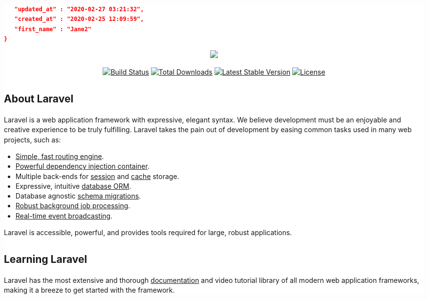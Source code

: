 ```json
   "updated_at" : "2020-02-27 03:21:32",
   "created_at" : "2020-02-25 12:09:59",
   "first_name" : "Jane2"
}
```


























<p align="center"><img src="https://res.cloudinary.com/dtfbvvkyp/image/upload/v1566331377/laravel-logolockup-cmyk-red.svg" width="400"></p>

<p align="center">
<a href="https://travis-ci.org/laravel/framework"><img src="https://travis-ci.org/laravel/framework.svg" alt="Build Status"></a>
<a href="https://packagist.org/packages/laravel/framework"><img src="https://poser.pugx.org/laravel/framework/d/total.svg" alt="Total Downloads"></a>
<a href="https://packagist.org/packages/laravel/framework"><img src="https://poser.pugx.org/laravel/framework/v/stable.svg" alt="Latest Stable Version"></a>
<a href="https://packagist.org/packages/laravel/framework"><img src="https://poser.pugx.org/laravel/framework/license.svg" alt="License"></a>
</p>

## About Laravel

Laravel is a web application framework with expressive, elegant syntax. We believe development must be an enjoyable and creative experience to be truly fulfilling. Laravel takes the pain out of development by easing common tasks used in many web projects, such as:

- [Simple, fast routing engine](https://laravel.com/docs/routing).
- [Powerful dependency injection container](https://laravel.com/docs/container).
- Multiple back-ends for [session](https://laravel.com/docs/session) and [cache](https://laravel.com/docs/cache) storage.
- Expressive, intuitive [database ORM](https://laravel.com/docs/eloquent).
- Database agnostic [schema migrations](https://laravel.com/docs/migrations).
- [Robust background job processing](https://laravel.com/docs/queues).
- [Real-time event broadcasting](https://laravel.com/docs/broadcasting).

Laravel is accessible, powerful, and provides tools required for large, robust applications.

## Learning Laravel

Laravel has the most extensive and thorough [documentation](https://laravel.com/docs) and video tutorial library of all modern web application frameworks, making it a breeze to get started with the framework.
